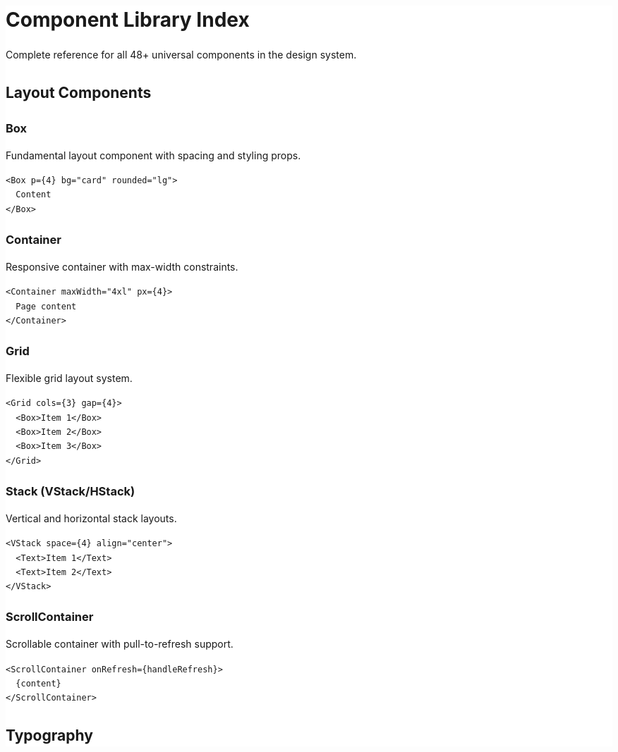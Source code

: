 # Component Library Index

Complete reference for all 48+ universal components in the design system.

## Layout Components

### Box
Fundamental layout component with spacing and styling props.
```tsx
<Box p={4} bg="card" rounded="lg">
  Content
</Box>
```

### Container
Responsive container with max-width constraints.
```tsx
<Container maxWidth="4xl" px={4}>
  Page content
</Container>
```

### Grid
Flexible grid layout system.
```tsx
<Grid cols={3} gap={4}>
  <Box>Item 1</Box>
  <Box>Item 2</Box>
  <Box>Item 3</Box>
</Grid>
```

### Stack (VStack/HStack)
Vertical and horizontal stack layouts.
```tsx
<VStack space={4} align="center">
  <Text>Item 1</Text>
  <Text>Item 2</Text>
</VStack>
```

### ScrollContainer
Scrollable container with pull-to-refresh support.
```tsx
<ScrollContainer onRefresh={handleRefresh}>
  {content}
</ScrollContainer>
```

## Typography
